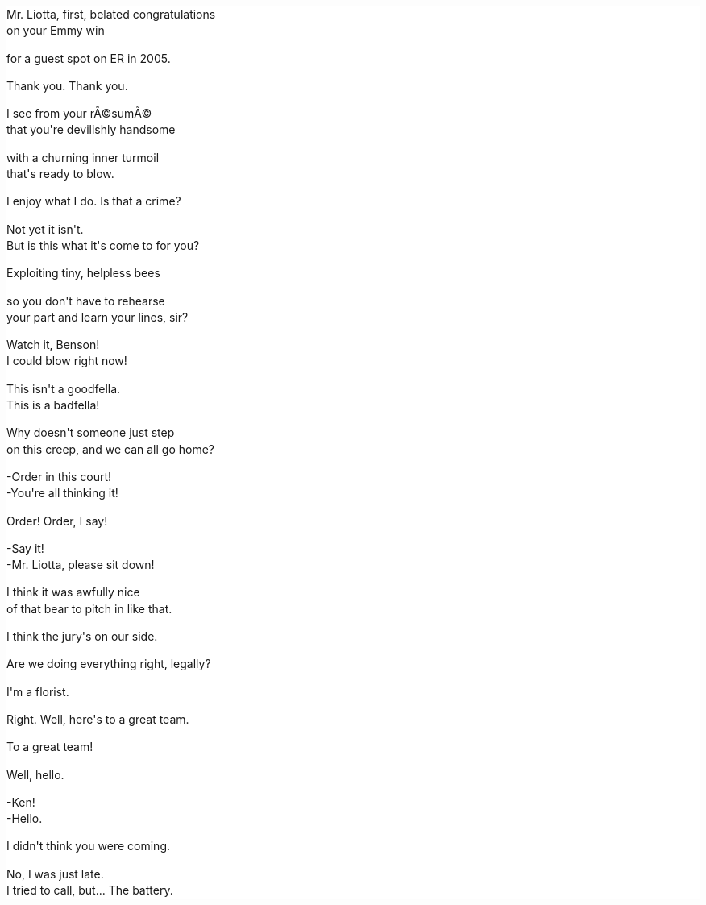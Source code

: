Mr. Liotta, first, belated congratulations  
on your Emmy win

for a guest spot on ER in 2005.

Thank you. Thank you.

I see from your rÃ©sumÃ©  
that you're devilishly handsome

with a churning inner turmoil  
that's ready to blow.

I enjoy what I do. Is that a crime?

Not yet it isn't.  
But is this what it's come to for you?

Exploiting tiny, helpless bees

so you don't have to rehearse  
your part and learn your lines, sir?

Watch it, Benson!  
I could blow right now!

This isn't a goodfella.  
This is a badfella!

Why doesn't someone just step  
on this creep, and we can all go home?

-Order in this court!  
-You're all thinking it!

Order! Order, I say!

-Say it!  
-Mr. Liotta, please sit down!

I think it was awfully nice  
of that bear to pitch in like that.

I think the jury's on our side.

Are we doing everything right, legally?

I'm a florist.

Right. Well, here's to a great team.

To a great team!

Well, hello.

-Ken!  
-Hello.

I didn't think you were coming.

No, I was just late.  
I tried to call, but... The battery.
